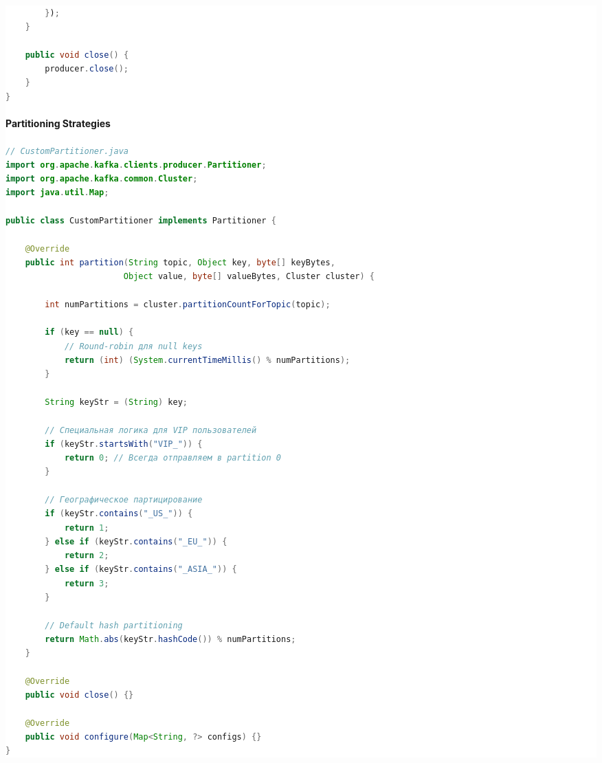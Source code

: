 ```java
        });
    }
    
    public void close() {
        producer.close();
    }
}
```

#### **Partitioning Strategies**
```java
// CustomPartitioner.java
import org.apache.kafka.clients.producer.Partitioner;
import org.apache.kafka.common.Cluster;
import java.util.Map;

public class CustomPartitioner implements Partitioner {
    
    @Override
    public int partition(String topic, Object key, byte[] keyBytes, 
                        Object value, byte[] valueBytes, Cluster cluster) {
        
        int numPartitions = cluster.partitionCountForTopic(topic);
        
        if (key == null) {
            // Round-robin для null keys
            return (int) (System.currentTimeMillis() % numPartitions);
        }
        
        String keyStr = (String) key;
        
        // Специальная логика для VIP пользователей
        if (keyStr.startsWith("VIP_")) {
            return 0; // Всегда отправляем в partition 0
        }
        
        // Географическое партицирование
        if (keyStr.contains("_US_")) {
            return 1;
        } else if (keyStr.contains("_EU_")) {
            return 2;
        } else if (keyStr.contains("_ASIA_")) {
            return 3;
        }
        
        // Default hash partitioning
        return Math.abs(keyStr.hashCode()) % numPartitions;
    }
    
    @Override
    public void close() {}
    
    @Override
    public void configure(Map<String, ?> configs) {}
}
```
